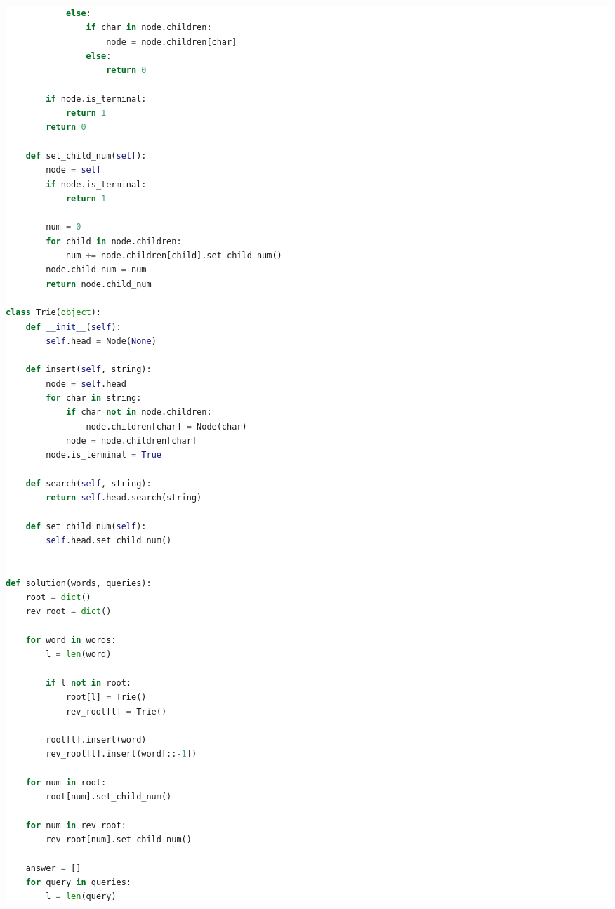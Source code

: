 ```python
            else:
                if char in node.children:
                    node = node.children[char]
                else:
                    return 0

        if node.is_terminal:
            return 1
        return 0

    def set_child_num(self):
        node = self
        if node.is_terminal:
            return 1

        num = 0
        for child in node.children:
            num += node.children[child].set_child_num()
        node.child_num = num
        return node.child_num

class Trie(object):
    def __init__(self):
        self.head = Node(None)

    def insert(self, string):
        node = self.head
        for char in string:
            if char not in node.children:
            	node.children[char] = Node(char)
            node = node.children[char]
        node.is_terminal = True

    def search(self, string):
        return self.head.search(string)

    def set_child_num(self):
        self.head.set_child_num()


def solution(words, queries):
    root = dict()
    rev_root = dict()

    for word in words:
        l = len(word)

        if l not in root:
            root[l] = Trie()
            rev_root[l] = Trie()

        root[l].insert(word)
        rev_root[l].insert(word[::-1])

    for num in root:
        root[num].set_child_num()

    for num in rev_root:
        rev_root[num].set_child_num()

    answer = []
    for query in queries:
        l = len(query)
```